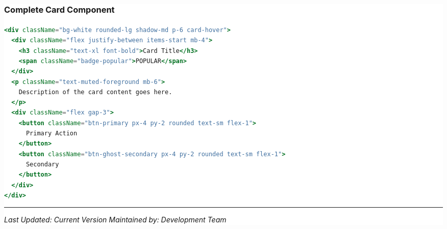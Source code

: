 ### Complete Card Component
```jsx
<div className="bg-white rounded-lg shadow-md p-6 card-hover">
  <div className="flex justify-between items-start mb-4">
    <h3 className="text-xl font-bold">Card Title</h3>
    <span className="badge-popular">POPULAR</span>
  </div>
  <p className="text-muted-foreground mb-6">
    Description of the card content goes here.
  </p>
  <div className="flex gap-3">
    <button className="btn-primary px-4 py-2 rounded text-sm flex-1">
      Primary Action
    </button>
    <button className="btn-ghost-secondary px-4 py-2 rounded text-sm flex-1">
      Secondary
    </button>
  </div>
</div>
```

---

*Last Updated: Current Version*
*Maintained by: Development Team*